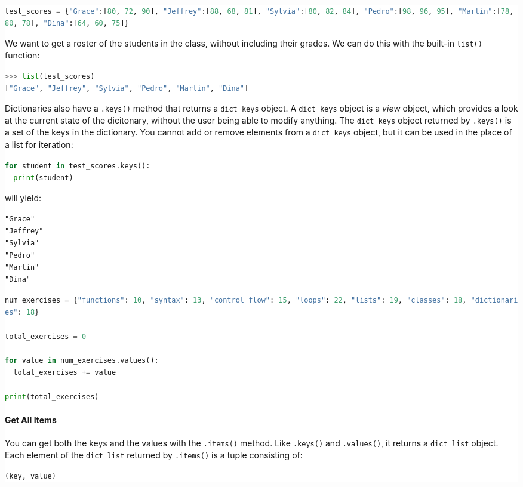 ```py
test_scores = {"Grace":[80, 72, 90], "Jeffrey":[88, 68, 81], "Sylvia":[80, 82, 84], "Pedro":[98, 96, 95], "Martin":[78, 80, 78], "Dina":[64, 60, 75]}
```

We want to get a roster of the students in the class, without including their grades. We can do this with the built-in `list()` function:

```py
>>> list(test_scores)
["Grace", "Jeffrey", "Sylvia", "Pedro", "Martin", "Dina"]
```

Dictionaries also have a `.keys()` method that returns a `dict_keys` object. A `dict_keys` object is a *view* object, which provides a look at the current state of the dicitonary, without the user being able to modify anything. The `dict_keys` object returned by `.keys()` is a set of the keys in the dictionary. You cannot add or remove elements from a `dict_keys` object, but it can be used in the place of a list for iteration:

```py
for student in test_scores.keys():
  print(student)
```

will yield:

```
"Grace"
"Jeffrey"
"Sylvia"
"Pedro"
"Martin"
"Dina"
```

```python
num_exercises = {"functions": 10, "syntax": 13, "control flow": 15, "loops": 22, "lists": 19, "classes": 18, "dictionaries": 18}

total_exercises = 0

for value in num_exercises.values():
  total_exercises += value 

print(total_exercises)
```





#### Get All Items

You can get both the keys and the values with the `.items()` method. Like `.keys()` and `.values()`, it returns a `dict_list` object. Each element of the `dict_list` returned by `.items()` is a tuple consisting of:

```py
(key, value)
```
